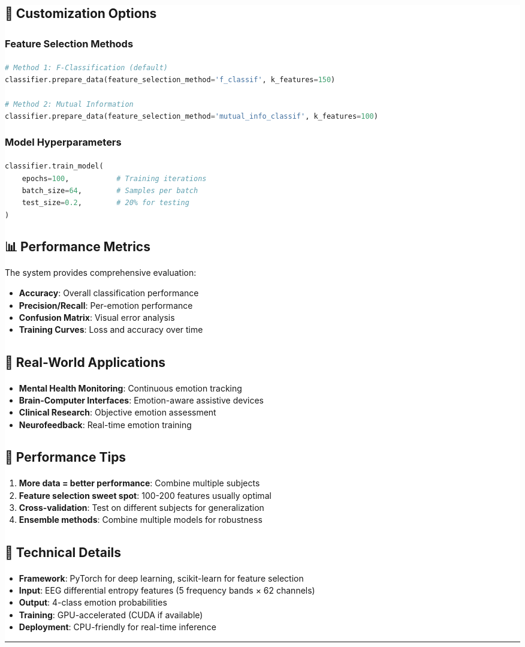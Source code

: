 ## 🔧 Customization Options

### Feature Selection Methods
```python
# Method 1: F-Classification (default)
classifier.prepare_data(feature_selection_method='f_classif', k_features=150)

# Method 2: Mutual Information
classifier.prepare_data(feature_selection_method='mutual_info_classif', k_features=100)
```

### Model Hyperparameters
```python
classifier.train_model(
    epochs=100,           # Training iterations
    batch_size=64,        # Samples per batch
    test_size=0.2,        # 20% for testing
)
```

## 📊 Performance Metrics

The system provides comprehensive evaluation:
- **Accuracy**: Overall classification performance
- **Precision/Recall**: Per-emotion performance
- **Confusion Matrix**: Visual error analysis
- **Training Curves**: Loss and accuracy over time

## 🏥 Real-World Applications

- **Mental Health Monitoring**: Continuous emotion tracking
- **Brain-Computer Interfaces**: Emotion-aware assistive devices
- **Clinical Research**: Objective emotion assessment
- **Neurofeedback**: Real-time emotion training

## 🚀 Performance Tips

1. **More data = better performance**: Combine multiple subjects
2. **Feature selection sweet spot**: 100-200 features usually optimal
3. **Cross-validation**: Test on different subjects for generalization
4. **Ensemble methods**: Combine multiple models for robustness

## 🔬 Technical Details

- **Framework**: PyTorch for deep learning, scikit-learn for feature selection
- **Input**: EEG differential entropy features (5 frequency bands × 62 channels)
- **Output**: 4-class emotion probabilities
- **Training**: GPU-accelerated (CUDA if available)
- **Deployment**: CPU-friendly for real-time inference

---